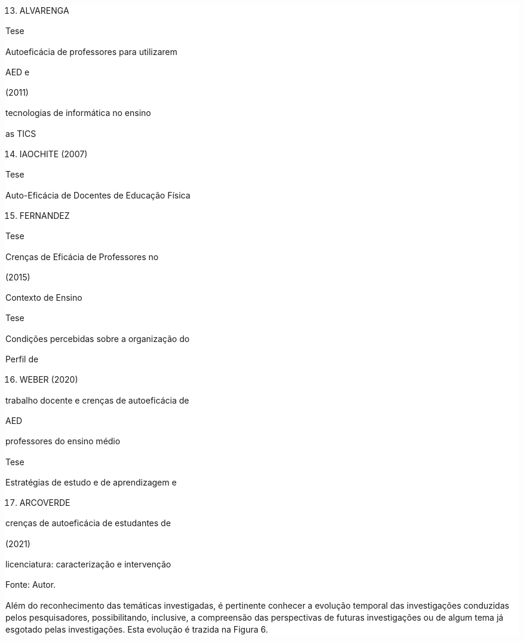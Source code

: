 13. ALVARENGA 

Tese 

Autoeficácia de professores para utilizarem 

AED e 

\(2011\) 

tecnologias de informática no ensino 

as TICS 

14. IAOCHITE \(2007\) 

Tese 

Auto-Eficácia de Docentes de Educação Física 

15. FERNANDEZ 

Tese 

Crenças de Eficácia de Professores no 

\(2015\) 

Contexto de Ensino 

Tese 

Condições percebidas sobre a organização do 

Perfil de 

16. WEBER \(2020\) 

trabalho docente e crenças de autoeficácia de 

AED 

professores do ensino médio 

Tese 

Estratégias de estudo e de aprendizagem e 

17. ARCOVERDE 

crenças de autoeficácia de estudantes de 

\(2021\) 

licenciatura: caracterização e intervenção 

Fonte: Autor. 



Além do reconhecimento das temáticas investigadas, é pertinente conhecer a evolução temporal das investigações conduzidas pelos pesquisadores, possibilitando, inclusive, a compreensão das perspectivas de futuras investigações ou de algum tema já esgotado pelas investigações. Esta evolução é trazida na Figura 6. 
